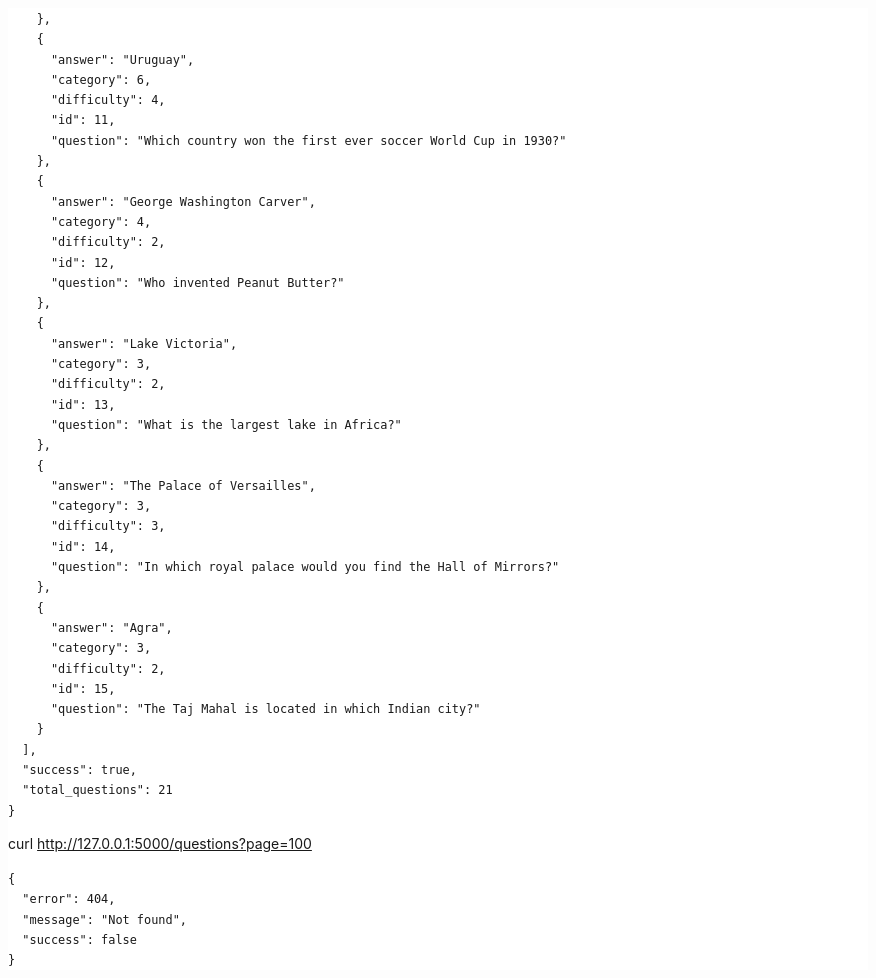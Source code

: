 ```
    },
    {
      "answer": "Uruguay",
      "category": 6,
      "difficulty": 4,
      "id": 11,
      "question": "Which country won the first ever soccer World Cup in 1930?"
    },
    {
      "answer": "George Washington Carver",
      "category": 4,
      "difficulty": 2,
      "id": 12,
      "question": "Who invented Peanut Butter?"
    },
    {
      "answer": "Lake Victoria",
      "category": 3,
      "difficulty": 2,
      "id": 13,
      "question": "What is the largest lake in Africa?"
    },
    {
      "answer": "The Palace of Versailles",
      "category": 3,
      "difficulty": 3,
      "id": 14,
      "question": "In which royal palace would you find the Hall of Mirrors?"
    },
    {
      "answer": "Agra",
      "category": 3,
      "difficulty": 2,
      "id": 15,
      "question": "The Taj Mahal is located in which Indian city?"
    }
  ],
  "success": true,
  "total_questions": 21
}
```

curl http://127.0.0.1:5000/questions?page=100

```
{
  "error": 404,
  "message": "Not found",
  "success": false
}
```
